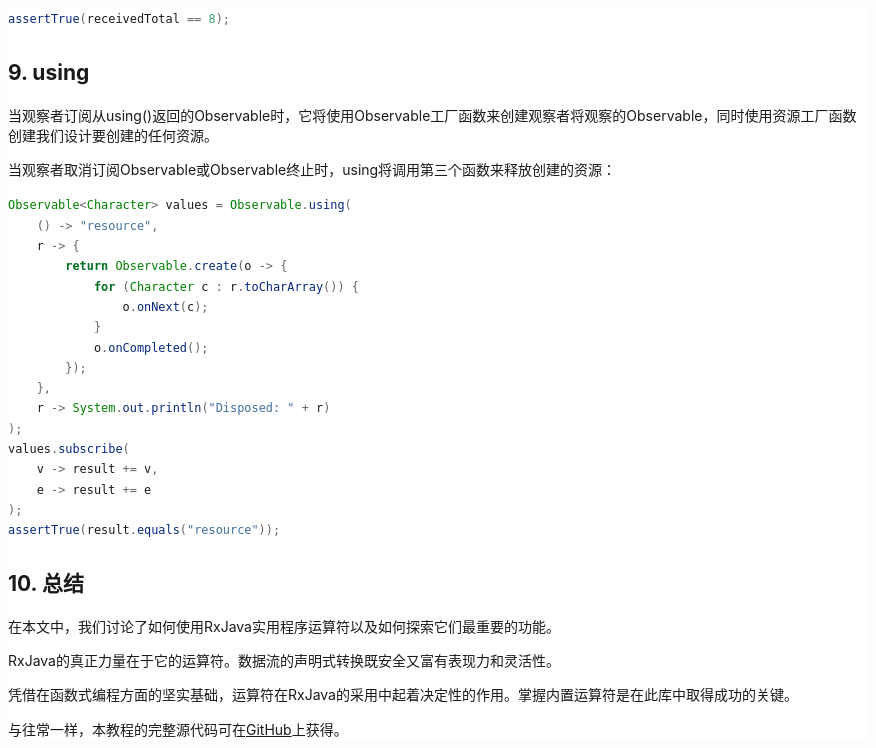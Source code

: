 ```java
assertTrue(receivedTotal == 8);
```

## 9. using

当观察者订阅从using()返回的Observable时，它将使用Observable工厂函数来创建观察者将观察的Observable，同时使用资源工厂函数创建我们设计要创建的任何资源。

当观察者取消订阅Observable或Observable终止时，using将调用第三个函数来释放创建的资源：

```java
Observable<Character> values = Observable.using(
    () -> "resource",
    r -> {
        return Observable.create(o -> {
            for (Character c : r.toCharArray()) {
                o.onNext(c);
            }
            o.onCompleted();
        });
    },
    r -> System.out.println("Disposed: " + r)
);
values.subscribe(
    v -> result += v,
    e -> result += e
);
assertTrue(result.equals("resource"));
```

## 10. 总结

在本文中，我们讨论了如何使用RxJava实用程序运算符以及如何探索它们最重要的功能。

RxJava的真正力量在于它的运算符。数据流的声明式转换既安全又富有表现力和灵活性。

凭借在函数式编程方面的坚实基础，运算符在RxJava的采用中起着决定性的作用。掌握内置运算符是在此库中取得成功的关键。

与往常一样，本教程的完整源代码可在[GitHub](https://github.com/tuyucheng7/taketoday-tutorial4j/tree/master/rxjava-modules/rxjava-operators)上获得。